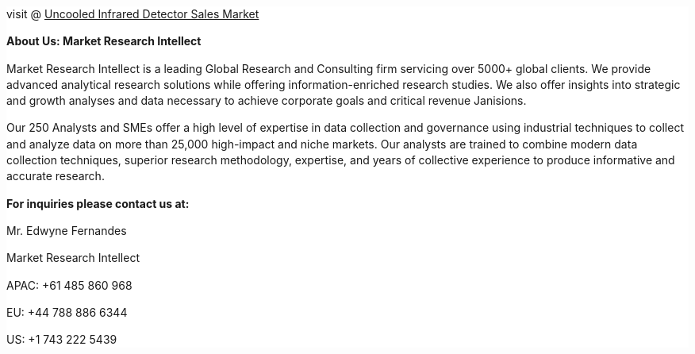 visit&nbsp;@</strong>&nbsp;</span><span class="font-[700]"><a href="https://www.marketresearchintellect.com/product/uncooled-infrared-detector-sales-market-size-and-forecast/?utm_source=Linkedin&utm_medium=846" target="_blank" data-tracking-control-name="article-ssr-frontend-pulse_little-text-block" data-tracking-will-navigate="" data-test-link="">Uncooled Infrared Detector Sales Market</a></span></p><p><strong><span class="font-[700]">About Us: Market Research Intellect</span></strong></p><p><span class="">Market Research Intellect is a leading Global Research and Consulting firm servicing over 5000+ global clients. We provide advanced analytical research solutions while offering information-enriched research studies.&nbsp;</span>We also offer insights into strategic and growth analyses and data necessary to achieve corporate goals and critical revenue Janisions.</p><p><span class="">Our 250 Analysts and SMEs offer a high level of expertise in data collection and governance using industrial techniques to collect and analyze data on more than 25,000 high-impact and niche markets. Our analysts are trained to combine modern data collection techniques, superior research methodology, expertise, and years of collective experience to produce informative and accurate research.</span></p><p><strong>For inquiries please contact us at:</strong></p><p>Mr. Edwyne Fernandes</p><p>Market Research Intellect</p><p>APAC: +61 485 860 968</p><p>EU: +44 788 886 6344</p><p>US: +1 743 222 5439</p>
